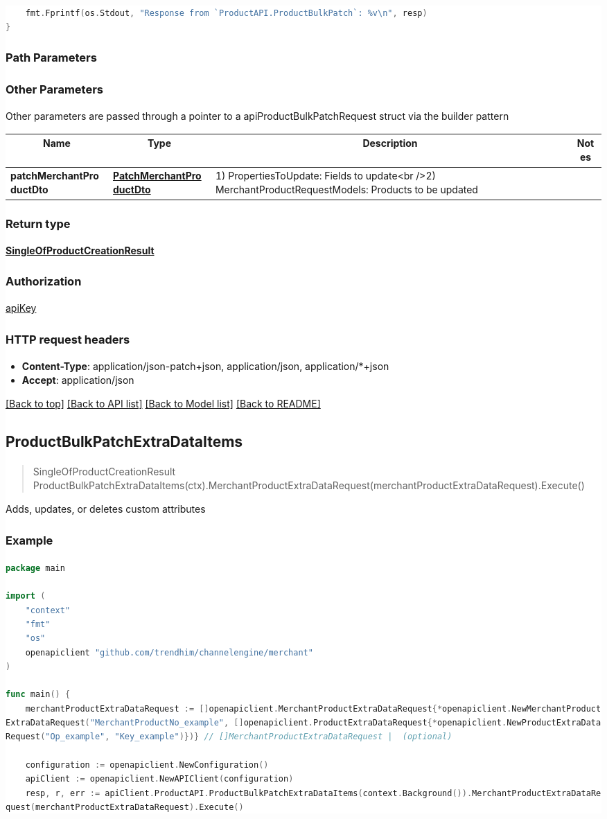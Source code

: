 ```go
	fmt.Fprintf(os.Stdout, "Response from `ProductAPI.ProductBulkPatch`: %v\n", resp)
}
```

### Path Parameters



### Other Parameters

Other parameters are passed through a pointer to a apiProductBulkPatchRequest struct via the builder pattern


Name | Type | Description  | Notes
------------- | ------------- | ------------- | -------------
 **patchMerchantProductDto** | [**PatchMerchantProductDto**](PatchMerchantProductDto.md) | 1) PropertiesToUpdate: Fields to update&lt;br /&gt;2) MerchantProductRequestModels: Products to be updated | 

### Return type

[**SingleOfProductCreationResult**](SingleOfProductCreationResult.md)

### Authorization

[apiKey](../README.md#apiKey)

### HTTP request headers

- **Content-Type**: application/json-patch+json, application/json, application/*+json
- **Accept**: application/json

[[Back to top]](#) [[Back to API list]](../README.md#documentation-for-api-endpoints)
[[Back to Model list]](../README.md#documentation-for-models)
[[Back to README]](../README.md)


## ProductBulkPatchExtraDataItems

> SingleOfProductCreationResult ProductBulkPatchExtraDataItems(ctx).MerchantProductExtraDataRequest(merchantProductExtraDataRequest).Execute()

Adds, updates, or deletes custom attributes



### Example

```go
package main

import (
	"context"
	"fmt"
	"os"
	openapiclient "github.com/trendhim/channelengine/merchant"
)

func main() {
	merchantProductExtraDataRequest := []openapiclient.MerchantProductExtraDataRequest{*openapiclient.NewMerchantProductExtraDataRequest("MerchantProductNo_example", []openapiclient.ProductExtraDataRequest{*openapiclient.NewProductExtraDataRequest("Op_example", "Key_example")})} // []MerchantProductExtraDataRequest |  (optional)

	configuration := openapiclient.NewConfiguration()
	apiClient := openapiclient.NewAPIClient(configuration)
	resp, r, err := apiClient.ProductAPI.ProductBulkPatchExtraDataItems(context.Background()).MerchantProductExtraDataRequest(merchantProductExtraDataRequest).Execute()
```